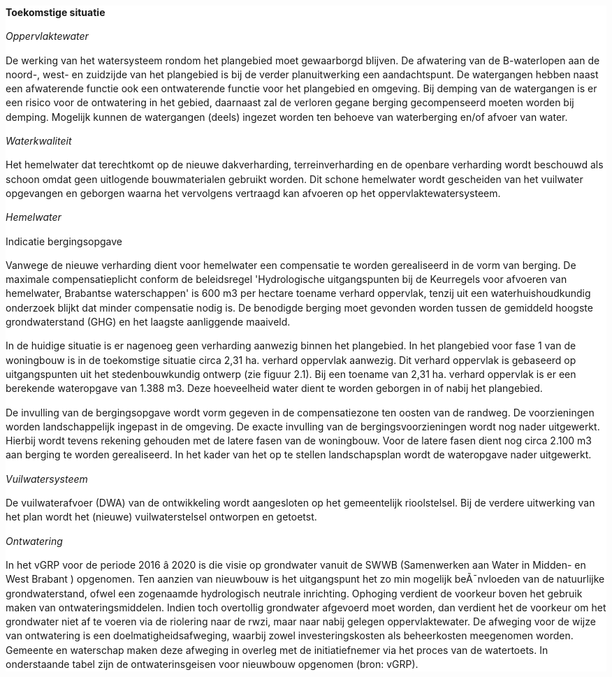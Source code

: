 **Toekomstige situatie**

*Oppervlaktewater*

De werking van het watersysteem rondom het plangebied moet gewaarborgd blijven. De afwatering van de B\-waterlopen aan de noord\-, west\- en zuidzijde van het plangebied is bij de verder planuitwerking een aandachtspunt. De watergangen hebben naast een afwaterende functie ook een ontwaterende functie voor het plangebied en omgeving. Bij demping van de watergangen is er een risico voor de ontwatering in het gebied, daarnaast zal de verloren gegane berging gecompenseerd moeten worden bij demping. Mogelijk kunnen de watergangen (deels) ingezet worden ten behoeve van waterberging en/of afvoer van water.

*Waterkwaliteit*

Het hemelwater dat terechtkomt op de nieuwe dakverharding, terreinverharding en de openbare verharding wordt beschouwd als schoon omdat geen uitlogende bouwmaterialen gebruikt worden. Dit schone hemelwater wordt gescheiden van het vuilwater opgevangen en geborgen waarna het vervolgens vertraagd kan afvoeren op het oppervlaktewatersysteem.

*Hemelwater*

Indicatie bergingsopgave

Vanwege de nieuwe verharding dient voor hemelwater een compensatie te worden gerealiseerd in de vorm van berging. De maximale compensatieplicht conform de beleidsregel 'Hydrologische uitgangspunten bij de Keurregels voor afvoeren van hemelwater, Brabantse waterschappen' is 600 m3 per hectare toename verhard oppervlak, tenzij uit een waterhuishoudkundig onderzoek blijkt dat minder compensatie nodig is. De benodigde berging moet gevonden worden tussen de gemiddeld hoogste grondwaterstand (GHG) en het laagste aanliggende maaiveld.

In de huidige situatie is er nagenoeg geen verharding aanwezig binnen het plangebied. In het plangebied voor fase 1 van de woningbouw is in de toekomstige situatie circa 2,31 ha. verhard oppervlak aanwezig. Dit verhard oppervlak is gebaseerd op uitgangspunten uit het stedenbouwkundig ontwerp (zie figuur 2\.1\). Bij een toename van 2,31 ha. verhard oppervlak is er een berekende wateropgave van 1\.388 m3. Deze hoeveelheid water dient te worden geborgen in of nabij het plangebied.

De invulling van de bergingsopgave wordt vorm gegeven in de compensatiezone ten oosten van de randweg. De voorzieningen worden landschappelijk ingepast in de omgeving. De exacte invulling van de bergingsvoorzieningen wordt nog nader uitgewerkt. Hierbij wordt tevens rekening gehouden met de latere fasen van de woningbouw. Voor de latere fasen dient nog circa 2\.100 m3 aan berging te worden gerealiseerd. In het kader van het op te stellen landschapsplan wordt de wateropgave nader uitgewerkt.

*Vuilwatersysteem*

De vuilwaterafvoer (DWA) van de ontwikkeling wordt aangesloten op het gemeentelijk rioolstelsel. Bij de verdere uitwerking van het plan wordt het (nieuwe) vuilwaterstelsel ontworpen en getoetst.

*Ontwatering*

In het vGRP voor de periode 2016 â 2020 is die visie op grondwater vanuit de SWWB (Samenwerken aan Water in Midden\- en West Brabant ) opgenomen. Ten aanzien van nieuwbouw is het uitgangspunt het zo min mogelijk beÃ¯nvloeden van de natuurlijke grondwaterstand, ofwel een zogenaamde hydrologisch neutrale inrichting. Ophoging verdient de voorkeur boven het gebruik maken van ontwateringsmiddelen. Indien toch overtollig grondwater afgevoerd moet worden, dan verdient het de voorkeur om het grondwater niet af te voeren via de riolering naar de rwzi, maar naar nabij gelegen oppervlaktewater. De afweging voor de wijze van ontwatering is een doelmatigheidsafweging, waarbij zowel investeringskosten als beheerkosten meegenomen worden. Gemeente en waterschap maken deze afweging in overleg met de initiatiefnemer via het proces van de watertoets. In onderstaande tabel zijn de ontwaterinsgeisen voor nieuwbouw opgenomen (bron: vGRP).
